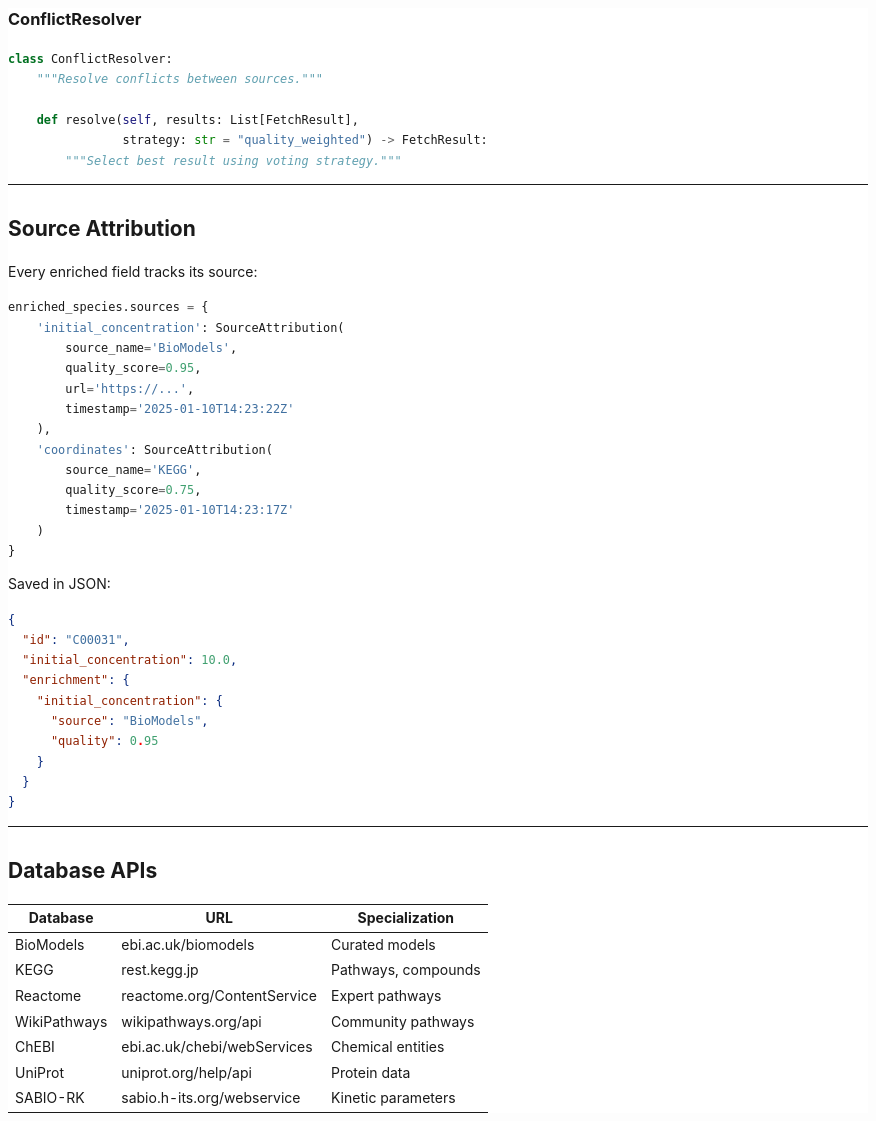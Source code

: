 ### ConflictResolver
```python
class ConflictResolver:
    """Resolve conflicts between sources."""
    
    def resolve(self, results: List[FetchResult], 
                strategy: str = "quality_weighted") -> FetchResult:
        """Select best result using voting strategy."""
```

---

## Source Attribution

Every enriched field tracks its source:

```python
enriched_species.sources = {
    'initial_concentration': SourceAttribution(
        source_name='BioModels',
        quality_score=0.95,
        url='https://...',
        timestamp='2025-01-10T14:23:22Z'
    ),
    'coordinates': SourceAttribution(
        source_name='KEGG',
        quality_score=0.75,
        timestamp='2025-01-10T14:23:17Z'
    )
}
```

Saved in JSON:
```json
{
  "id": "C00031",
  "initial_concentration": 10.0,
  "enrichment": {
    "initial_concentration": {
      "source": "BioModels",
      "quality": 0.95
    }
  }
}
```

---

## Database APIs

| Database | URL | Specialization |
|----------|-----|----------------|
| BioModels | ebi.ac.uk/biomodels | Curated models |
| KEGG | rest.kegg.jp | Pathways, compounds |
| Reactome | reactome.org/ContentService | Expert pathways |
| WikiPathways | wikipathways.org/api | Community pathways |
| ChEBI | ebi.ac.uk/chebi/webServices | Chemical entities |
| UniProt | uniprot.org/help/api | Protein data |
| SABIO-RK | sabio.h-its.org/webservice | Kinetic parameters |